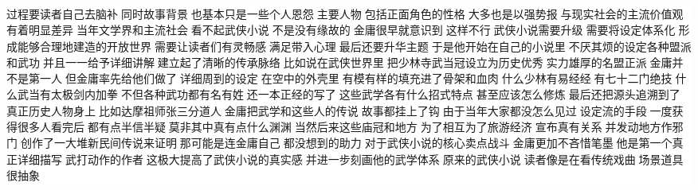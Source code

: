 过程要读者自己去脑补
同时故事背景
也基本只是一些个人恩怨
主要人物
包括正面角色的性格
大多也是以强势报
与现实社会的主流价值观
有着明显差异
当年文学界和主流社会
看不起武侠小说
不是没有缘故的
金庸很早就意识到
这样不行
武侠小说需要升级
需要将设定体系化
形成能够合理地建造的开放世界
需要让读者们有灵畅感
满足带入心理
最后还要升华主题
于是他开始在自己的小说里
不厌其烦的设定各种盟派和武功
并且一一给予详细讲解
建立起了清晰的传承脉络
比如说在武侠世界里
把少林寺武当冠设立为历史优秀
实力雄厚的名盟正派
金庸并不是第一人
但金庸率先给他们做了
详细周到的设定
在空中的外壳里
有模有样的填充进了骨架和血肉
什么少林有易经经
有七十二门绝技
什么武当有太极剑内加拳
不但各种武功都有名有姓
还一本正经的写了
这些武学各有什么招式特点
甚至应该怎么修炼
最后还把源头追溯到了
真正历史人物身上
比如达摩祖师张三分道人
金庸把武学和这些人的传说
故事都挂上了钩
由于当年大家都没怎么见过
设定流的手段
一度获得很多人看完后
都有点半信半疑
莫非其中真有点什么渊渊
当然后来这些庙冠和地方
为了相互为了旅游经济
宣布真有关系
并发动地方作邪门
创作了一大堆新民间传说来证明
那可能是连金庸自己
都没想到的助力
对于武侠小说的核心卖点战斗
金庸更加不吝惜笔墨
他是第一个真正详细描写
武打动作的作者
这极大提高了武侠小说的真实感
并进一步刻画他的武学体系
原来的武侠小说
读者像是在看传统戏曲
场景道具很抽象